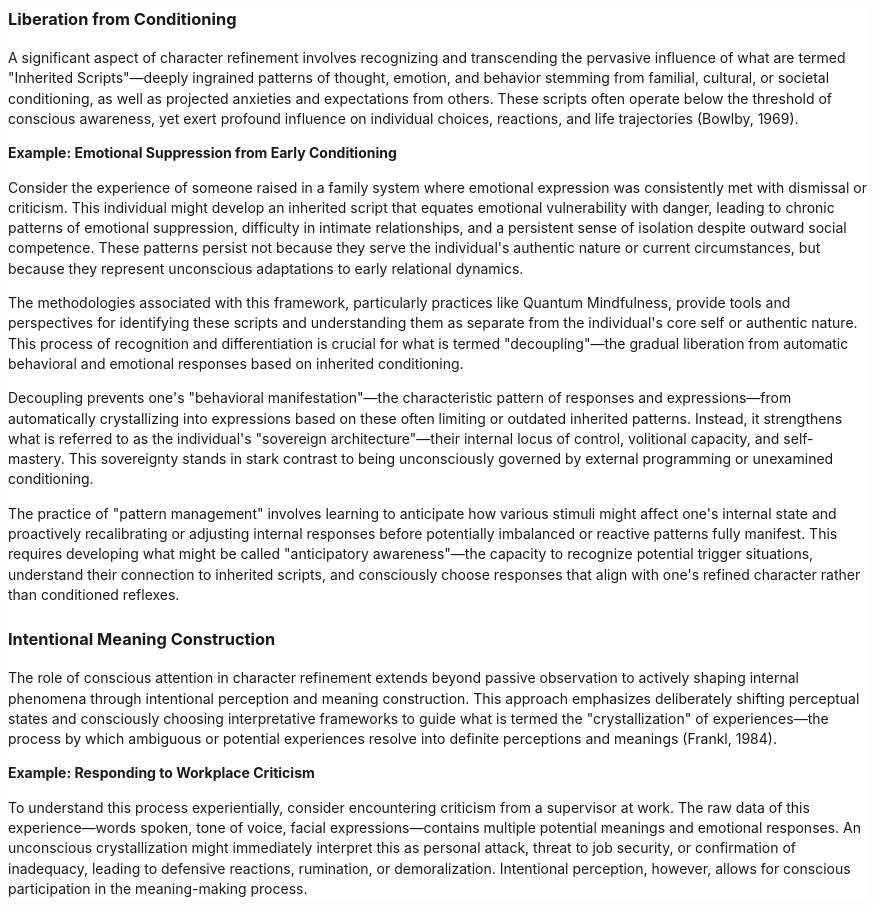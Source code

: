 ### Liberation from Conditioning

A significant aspect of character refinement involves recognizing and transcending the pervasive influence of what are termed "Inherited Scripts"—deeply ingrained patterns of thought, emotion, and behavior stemming from familial, cultural, or societal conditioning, as well as projected anxieties and expectations from others. These scripts often operate below the threshold of conscious awareness, yet exert profound influence on individual choices, reactions, and life trajectories (Bowlby, 1969).


**Example: Emotional Suppression from Early Conditioning**

Consider the experience of someone raised in a family system where emotional expression was consistently met with dismissal or criticism. This individual might develop an inherited script that equates emotional vulnerability with danger, leading to chronic patterns of emotional suppression, difficulty in intimate relationships, and a persistent sense of isolation despite outward social competence. These patterns persist not because they serve the individual's authentic nature or current circumstances, but because they represent unconscious adaptations to early relational dynamics.

The methodologies associated with this framework, particularly practices like Quantum Mindfulness, provide tools and perspectives for identifying these scripts and understanding them as separate from the individual's core self or authentic nature. This process of recognition and differentiation is crucial for what is termed "decoupling"—the gradual liberation from automatic behavioral and emotional responses based on inherited conditioning.

Decoupling prevents one's "behavioral manifestation"—the characteristic pattern of responses and expressions—from automatically crystallizing into expressions based on these often limiting or outdated inherited patterns. Instead, it strengthens what is referred to as the individual's "sovereign architecture"—their internal locus of control, volitional capacity, and self-mastery. This sovereignty stands in stark contrast to being unconsciously governed by external programming or unexamined conditioning.

The practice of "pattern management" involves learning to anticipate how various stimuli might affect one's internal state and proactively recalibrating or adjusting internal responses before potentially imbalanced or reactive patterns fully manifest. This requires developing what might be called "anticipatory awareness"—the capacity to recognize potential trigger situations, understand their connection to inherited scripts, and consciously choose responses that align with one's refined character rather than conditioned reflexes.

### Intentional Meaning Construction

The role of conscious attention in character refinement extends beyond passive observation to actively shaping internal phenomena through intentional perception and meaning construction. This approach emphasizes deliberately shifting perceptual states and consciously choosing interpretative frameworks to guide what is termed the "crystallization" of experiences—the process by which ambiguous or potential experiences resolve into definite perceptions and meanings (Frankl, 1984).


**Example: Responding to Workplace Criticism**

To understand this process experientially, consider encountering criticism from a supervisor at work. The raw data of this experience—words spoken, tone of voice, facial expressions—contains multiple potential meanings and emotional responses. An unconscious crystallization might immediately interpret this as personal attack, threat to job security, or confirmation of inadequacy, leading to defensive reactions, rumination, or demoralization. Intentional perception, however, allows for conscious participation in the meaning-making process.
